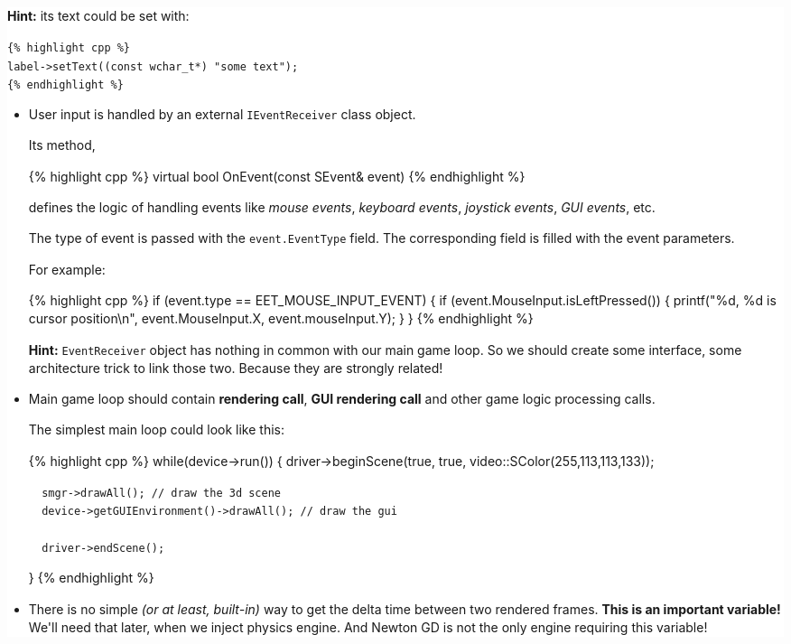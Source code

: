   **Hint:** its text could be set with:

    {% highlight cpp %}
    label->setText((const wchar_t*) "some text");
    {% endhighlight %}

* User input is handled by an external `IEventReceiver` class object.

  Its method,

    {% highlight cpp %}
    virtual bool OnEvent(const SEvent& event)
    {% endhighlight %}

  defines the logic of handling events like _mouse events_, _keyboard events_, _joystick events_,
    _GUI events_, etc.

  The type of event is passed with the `event.EventType` field. The corresponding field is filled
    with the event parameters.

  For example:

    {% highlight cpp %}
    if (event.type == EET_MOUSE_INPUT_EVENT)
    {
        if (event.MouseInput.isLeftPressed())
        {
            printf("%d, %d is cursor position\n", event.MouseInput.X, event.mouseInput.Y);
        }
    }
    {% endhighlight %}

  **Hint:** `EventReceiver` object has nothing in common with our main game loop. So we should create
    some interface, some architecture trick to link those two. Because they are strongly related!

* Main game loop should contain **rendering call**, **GUI rendering call** and other game logic processing
calls.

  The simplest main loop could look like this:

    {% highlight cpp %}
    while(device->run())
    {
        driver->beginScene(true, true, video::SColor(255,113,113,133));

        smgr->drawAll(); // draw the 3d scene
        device->getGUIEnvironment()->drawAll(); // draw the gui

        driver->endScene();
    }
    {% endhighlight %}

* There is no simple _(or at least, built-in)_ way to get the delta time between two rendered frames.
  **This is an important variable!** We'll need that later, when we inject physics engine. And Newton GD
  is not the only engine requiring this variable!
